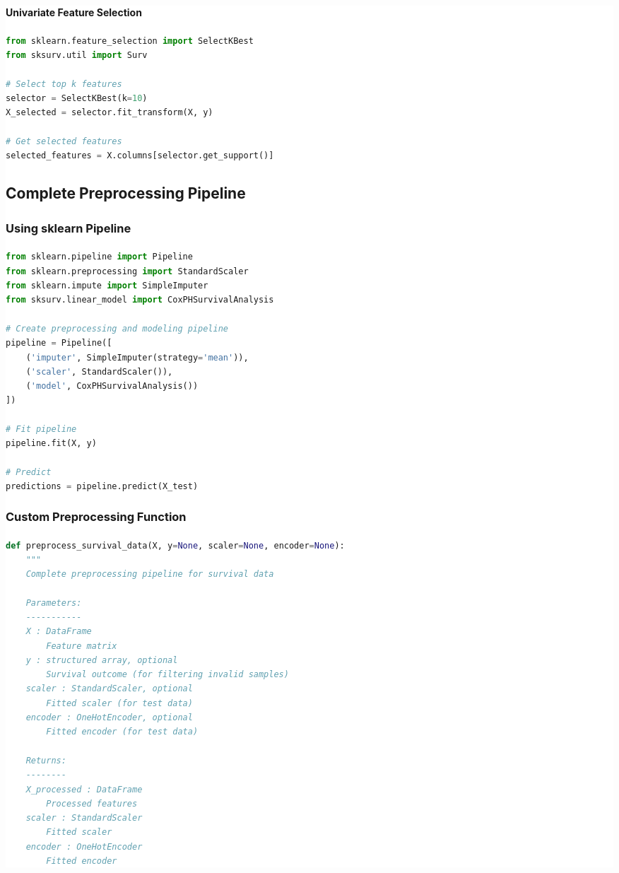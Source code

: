 #### Univariate Feature Selection

```python
from sklearn.feature_selection import SelectKBest
from sksurv.util import Surv

# Select top k features
selector = SelectKBest(k=10)
X_selected = selector.fit_transform(X, y)

# Get selected features
selected_features = X.columns[selector.get_support()]
```

## Complete Preprocessing Pipeline

### Using sklearn Pipeline

```python
from sklearn.pipeline import Pipeline
from sklearn.preprocessing import StandardScaler
from sklearn.impute import SimpleImputer
from sksurv.linear_model import CoxPHSurvivalAnalysis

# Create preprocessing and modeling pipeline
pipeline = Pipeline([
    ('imputer', SimpleImputer(strategy='mean')),
    ('scaler', StandardScaler()),
    ('model', CoxPHSurvivalAnalysis())
])

# Fit pipeline
pipeline.fit(X, y)

# Predict
predictions = pipeline.predict(X_test)
```

### Custom Preprocessing Function

```python
def preprocess_survival_data(X, y=None, scaler=None, encoder=None):
    """
    Complete preprocessing pipeline for survival data

    Parameters:
    -----------
    X : DataFrame
        Feature matrix
    y : structured array, optional
        Survival outcome (for filtering invalid samples)
    scaler : StandardScaler, optional
        Fitted scaler (for test data)
    encoder : OneHotEncoder, optional
        Fitted encoder (for test data)

    Returns:
    --------
    X_processed : DataFrame
        Processed features
    scaler : StandardScaler
        Fitted scaler
    encoder : OneHotEncoder
        Fitted encoder
```